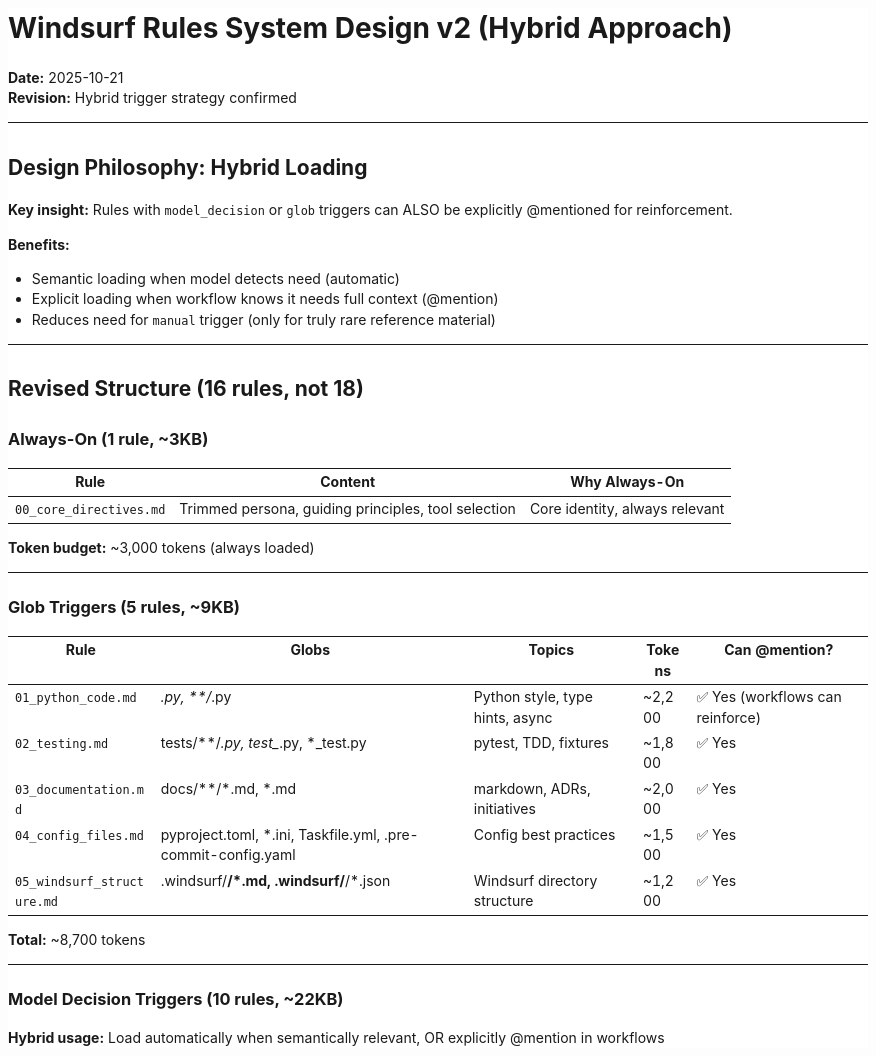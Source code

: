 # Windsurf Rules System Design v2 (Hybrid Approach)

**Date:** 2025-10-21  
**Revision:** Hybrid trigger strategy confirmed

---

## Design Philosophy: Hybrid Loading

**Key insight:** Rules with `model_decision` or `glob` triggers can ALSO be explicitly @mentioned for reinforcement.

**Benefits:**
- Semantic loading when model detects need (automatic)
- Explicit loading when workflow knows it needs full context (@mention)
- Reduces need for `manual` trigger (only for truly rare reference material)

---

## Revised Structure (16 rules, not 18)

### Always-On (1 rule, ~3KB)

| Rule | Content | Why Always-On |
|------|---------|---------------|
| `00_core_directives.md` | Trimmed persona, guiding principles, tool selection | Core identity, always relevant |

**Token budget:** ~3,000 tokens (always loaded)

---

### Glob Triggers (5 rules, ~9KB)

| Rule | Globs | Topics | Tokens | Can @mention? |
|------|-------|--------|--------|---------------|
| `01_python_code.md` | *.py, **/*.py | Python style, type hints, async | ~2,200 | ✅ Yes (workflows can reinforce) |
| `02_testing.md` | tests/**/*.py, test_*.py, *_test.py | pytest, TDD, fixtures | ~1,800 | ✅ Yes |
| `03_documentation.md` | docs/**/*.md, *.md | markdown, ADRs, initiatives | ~2,000 | ✅ Yes |
| `04_config_files.md` | pyproject.toml, *.ini, Taskfile.yml, .pre-commit-config.yaml | Config best practices | ~1,500 | ✅ Yes |
| `05_windsurf_structure.md` | .windsurf/**/*.md, .windsurf/**/*.json | Windsurf directory structure | ~1,200 | ✅ Yes |

**Total:** ~8,700 tokens

---

### Model Decision Triggers (10 rules, ~22KB)

**Hybrid usage:** Load automatically when semantically relevant, OR explicitly @mention in workflows

